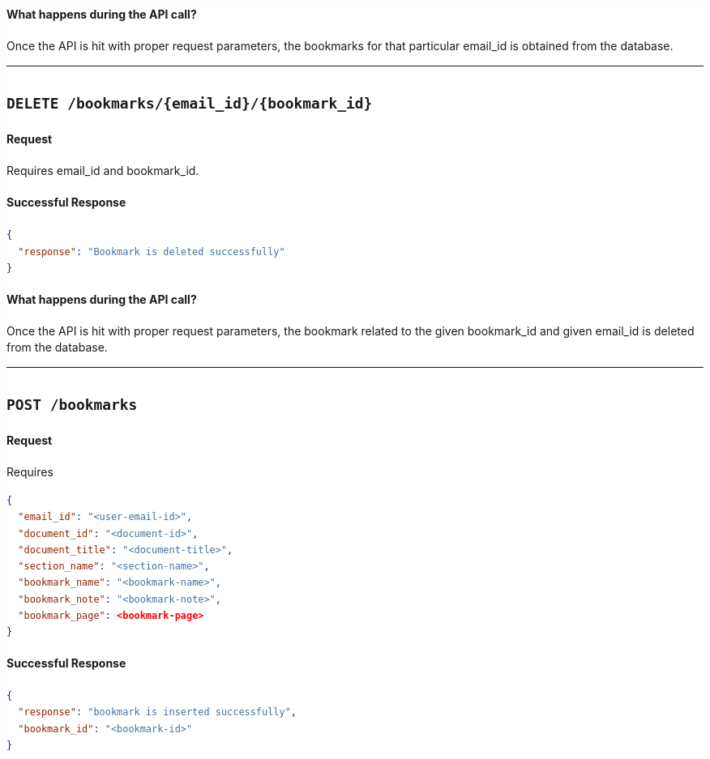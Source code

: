 #### What happens during the API call?

Once the API is hit with proper request parameters, the bookmarks for that particular email_id is obtained from the database.

---

## `DELETE /bookmarks/{email_id}/{bookmark_id}`

#### Request

Requires email_id and bookmark_id.

#### Successful Response

```json
{
  "response": "Bookmark is deleted successfully"
}
```

#### What happens during the API call?

Once the API is hit with proper request parameters, the bookmark related to the given bookmark_id and given email_id is deleted from the database.

---

## `POST /bookmarks`

#### Request

Requires

```json
{
  "email_id": "<user-email-id>",
  "document_id": "<document-id>",
  "document_title": "<document-title>",
  "section_name": "<section-name>",
  "bookmark_name": "<bookmark-name>",
  "bookmark_note": "<bookmark-note>",
  "bookmark_page": <bookmark-page>
}
```

#### Successful Response

```json
{
  "response": "bookmark is inserted successfully",
  "bookmark_id": "<bookmark-id>"
}
```
